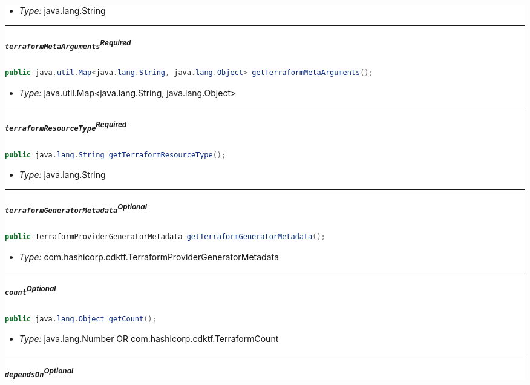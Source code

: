 - *Type:* java.lang.String

---

##### `terraformMetaArguments`<sup>Required</sup> <a name="terraformMetaArguments" id="rhizo-co-terraform-provider-oci.dataOciOsubSubscriptionCommitments.DataOciOsubSubscriptionCommitments.property.terraformMetaArguments"></a>

```java
public java.util.Map<java.lang.String, java.lang.Object> getTerraformMetaArguments();
```

- *Type:* java.util.Map<java.lang.String, java.lang.Object>

---

##### `terraformResourceType`<sup>Required</sup> <a name="terraformResourceType" id="rhizo-co-terraform-provider-oci.dataOciOsubSubscriptionCommitments.DataOciOsubSubscriptionCommitments.property.terraformResourceType"></a>

```java
public java.lang.String getTerraformResourceType();
```

- *Type:* java.lang.String

---

##### `terraformGeneratorMetadata`<sup>Optional</sup> <a name="terraformGeneratorMetadata" id="rhizo-co-terraform-provider-oci.dataOciOsubSubscriptionCommitments.DataOciOsubSubscriptionCommitments.property.terraformGeneratorMetadata"></a>

```java
public TerraformProviderGeneratorMetadata getTerraformGeneratorMetadata();
```

- *Type:* com.hashicorp.cdktf.TerraformProviderGeneratorMetadata

---

##### `count`<sup>Optional</sup> <a name="count" id="rhizo-co-terraform-provider-oci.dataOciOsubSubscriptionCommitments.DataOciOsubSubscriptionCommitments.property.count"></a>

```java
public java.lang.Object getCount();
```

- *Type:* java.lang.Number OR com.hashicorp.cdktf.TerraformCount

---

##### `dependsOn`<sup>Optional</sup> <a name="dependsOn" id="rhizo-co-terraform-provider-oci.dataOciOsubSubscriptionCommitments.DataOciOsubSubscriptionCommitments.property.dependsOn"></a>
